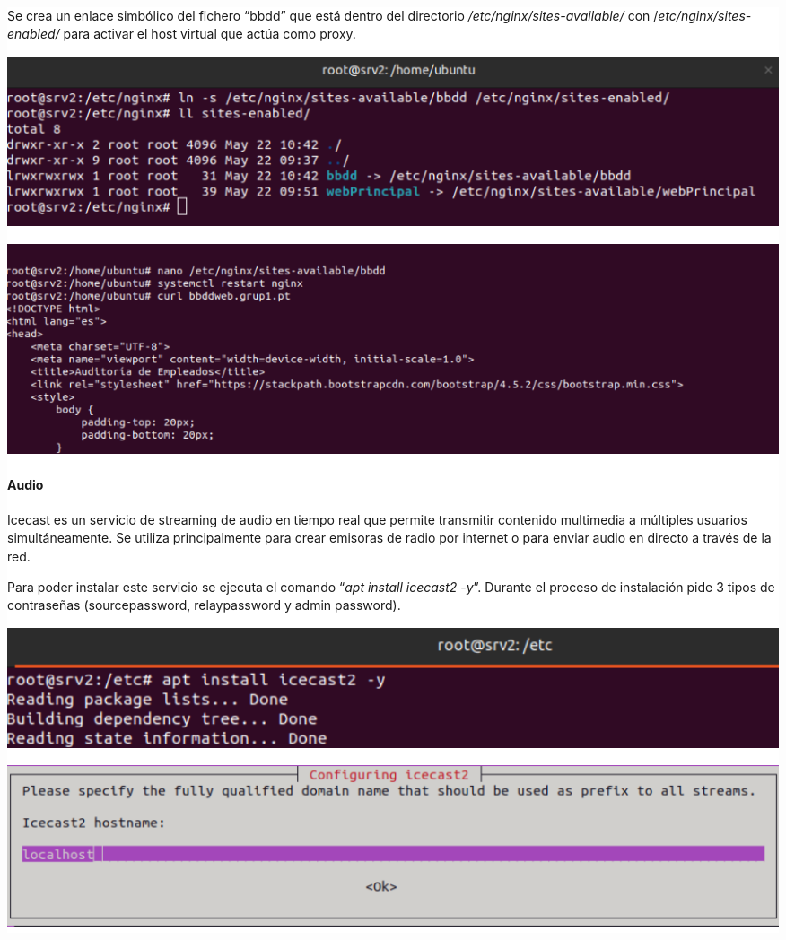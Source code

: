 Se crea un enlace simbólico del fichero “bbdd” que está dentro del directorio _/etc/nginx/sites-available/_ con /_etc/nginx/sites-enabled/_ para activar el host virtual que actúa como proxy.

![image](./img/servicios/srv2/2.17.png)

![image](./img/servicios/srv2/2.18.png)

#### Audio
Icecast es un servicio de streaming de audio en tiempo real que permite transmitir contenido multimedia a múltiples usuarios simultáneamente. Se utiliza principalmente para crear emisoras de radio por internet o para enviar audio en directo a través de la red.

Para poder instalar este servicio se ejecuta el comando “_apt install icecast2 -y_”. Durante el proceso de instalación pide 3 tipos de contraseñas (sourcepassword, relaypassword y admin password).

![image](./img/servicios/srv2/3.1.png)

![image](./img/servicios/srv2/3.2.png)
